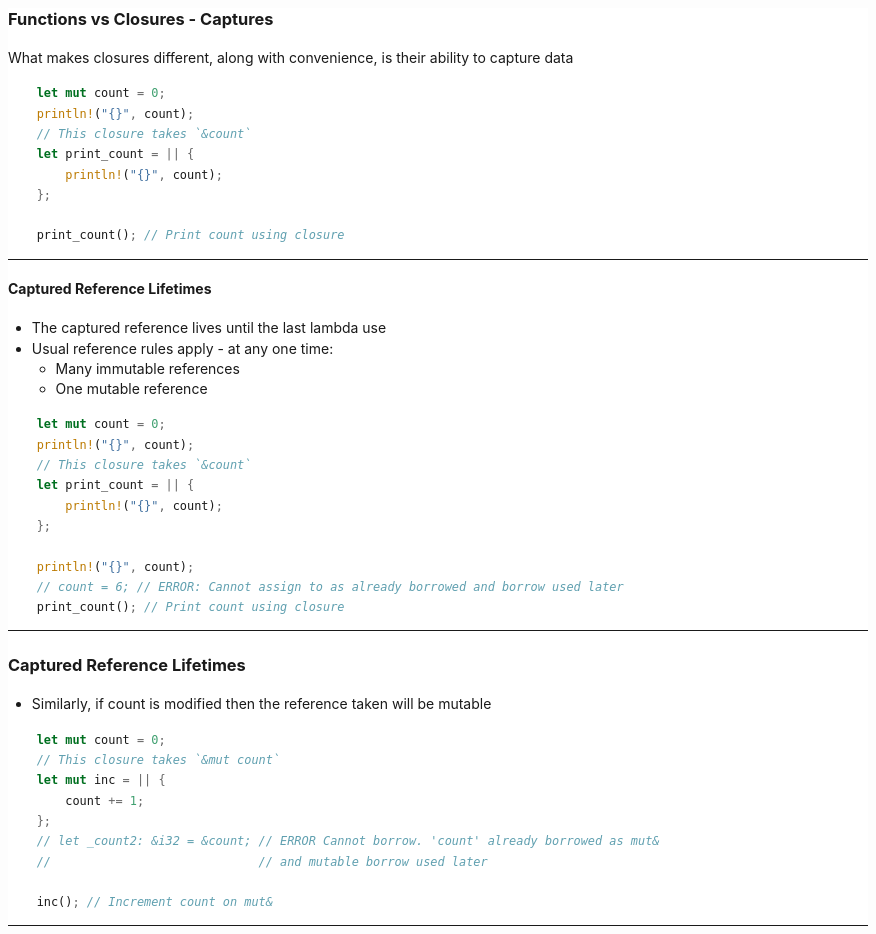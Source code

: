 

### Functions vs Closures - Captures

What makes closures different, along with convenience, is their ability to capture data

```rust
    let mut count = 0;
    println!("{}", count);
    // This closure takes `&count`
    let print_count = || {
        println!("{}", count);
    };
    
    print_count(); // Print count using closure
```

---


#### Captured Reference Lifetimes

- The captured reference lives until the last lambda use
- Usual reference rules apply - at any one time:
  - Many immutable references
  - One mutable reference

```rust
    let mut count = 0;
    println!("{}", count);
    // This closure takes `&count`
    let print_count = || {
        println!("{}", count);
    };
    
    println!("{}", count);
    // count = 6; // ERROR: Cannot assign to as already borrowed and borrow used later             
    print_count(); // Print count using closure
```


---


### Captured Reference Lifetimes

- Similarly, if count is modified then the reference taken will be mutable


```rust
    let mut count = 0;
    // This closure takes `&mut count`
    let mut inc = || {
        count += 1;
    };
    // let _count2: &i32 = &count; // ERROR Cannot borrow. 'count' already borrowed as mut&
    //                             // and mutable borrow used later

    inc(); // Increment count on mut&
```

---